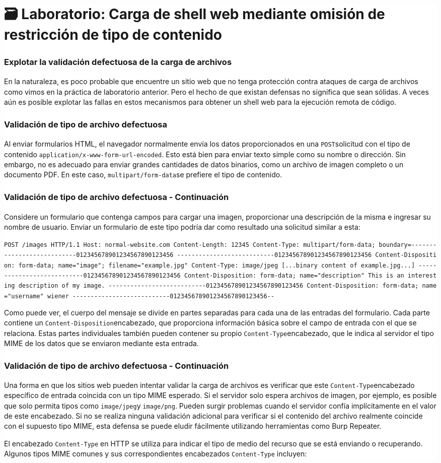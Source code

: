 # 🗃️ Laboratorio: Carga de shell web mediante omisión de restricción de tipo de contenido

### Explotar la validación defectuosa de la carga de archivos

En la naturaleza, es poco probable que encuentre un sitio web que no tenga protección contra ataques de carga de archivos como vimos en la práctica de laboratorio anterior. Pero el hecho de que existan defensas no significa que sean sólidas. A veces aún es posible explotar las fallas en estos mecanismos para obtener un shell web para la ejecución remota de código.

### Validación de tipo de archivo defectuosa

Al enviar formularios HTML, el navegador normalmente envía los datos proporcionados en una `POST`solicitud con el tipo de contenido `application/x-www-form-url-encoded`. Esto está bien para enviar texto simple como su nombre o dirección. Sin embargo, no es adecuado para enviar grandes cantidades de datos binarios, como un archivo de imagen completo o un documento PDF. En este caso, `multipart/form-data`se prefiere el tipo de contenido.

### Validación de tipo de archivo defectuosa - Continuación

Considere un formulario que contenga campos para cargar una imagen, proporcionar una descripción de la misma e ingresar su nombre de usuario. Enviar un formulario de este tipo podría dar como resultado una solicitud similar a esta:

`POST /images HTTP/1.1 Host: normal-website.com Content-Length: 12345 Content-Type: multipart/form-data; boundary=---------------------------012345678901234567890123456 ---------------------------012345678901234567890123456 Content-Disposition: form-data; name="image"; filename="example.jpg" Content-Type: image/jpeg [...binary content of example.jpg...] ---------------------------012345678901234567890123456 Content-Disposition: form-data; name="description" This is an interesting description of my image. ---------------------------012345678901234567890123456 Content-Disposition: form-data; name="username" wiener ---------------------------012345678901234567890123456--`

Como puede ver, el cuerpo del mensaje se divide en partes separadas para cada una de las entradas del formulario. Cada parte contiene un `Content-Disposition`encabezado, que proporciona información básica sobre el campo de entrada con el que se relaciona. Estas partes individuales también pueden contener su propio `Content-Type`encabezado, que le indica al servidor el tipo MIME de los datos que se enviaron mediante esta entrada.

### Validación de tipo de archivo defectuosa - Continuación

Una forma en que los sitios web pueden intentar validar la carga de archivos es verificar que este `Content-Type`encabezado específico de entrada coincida con un tipo MIME esperado. Si el servidor solo espera archivos de imagen, por ejemplo, es posible que solo permita tipos como `image/jpeg`y `image/png`. Pueden surgir problemas cuando el servidor confía implícitamente en el valor de este encabezado. Si no se realiza ninguna validación adicional para verificar si el contenido del archivo realmente coincide con el supuesto tipo MIME, esta defensa se puede eludir fácilmente utilizando herramientas como Burp Repeater.

El encabezado `Content-Type` en HTTP se utiliza para indicar el tipo de medio del recurso que se está enviando o recuperando. Algunos tipos MIME comunes y sus correspondientes encabezados `Content-Type` incluyen:
